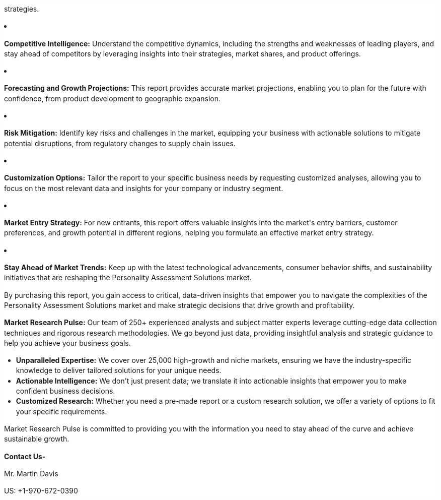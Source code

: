strategies.</p></li><li><p><strong>Competitive Intelligence:</strong> Understand the competitive dynamics, including the strengths and weaknesses of leading players, and stay ahead of competitors by leveraging insights into their strategies, market shares, and product offerings.</p></li><li><p><strong>Forecasting and Growth Projections:</strong> This report provides accurate market projections, enabling you to plan for the future with confidence, from product development to geographic expansion.</p></li><li><p><strong>Risk Mitigation:</strong> Identify key risks and challenges in the market, equipping your business with actionable solutions to mitigate potential disruptions, from regulatory changes to supply chain issues.</p></li><li><p><strong>Customization Options:</strong> Tailor the report to your specific business needs by requesting customized analyses, allowing you to focus on the most relevant data and insights for your company or industry segment.</p></li><li><p><strong>Market Entry Strategy:</strong> For new entrants, this report offers valuable insights into the market's entry barriers, customer preferences, and growth potential in different regions, helping you formulate an effective market entry strategy.</p></li><li><p><strong>Stay Ahead of Market Trends:</strong> Keep up with the latest technological advancements, consumer behavior shifts, and sustainability initiatives that are reshaping the Personality Assessment Solutions market.</p></li></ol><p>By purchasing this report, you gain access to critical, data-driven insights that empower you to navigate the complexities of the Personality Assessment Solutions market and make strategic decisions that drive growth and profitability.</p><p><strong>Market Research Pulse:</strong>&nbsp;Our team of 250+ experienced analysts and subject matter experts leverage cutting-edge data collection techniques and rigorous research methodologies. We go beyond just data, providing insightful analysis and strategic guidance to help you achieve your business goals.</p><ul><li><strong>Unparalleled Expertise:</strong>&nbsp;We cover over 25,000 high-growth and niche markets, ensuring we have the industry-specific knowledge to deliver tailored solutions for your unique needs.</li><li><strong>Actionable Intelligence:</strong>&nbsp;We don't just present data; we translate it into actionable insights that empower you to make confident business decisions.</li><li><strong>Customized Research:</strong>&nbsp;Whether you need a pre-made report or a custom research solution, we offer a variety of options to fit your specific requirements.</li></ul><p>Market Research Pulse is committed to providing you with the information you need to stay ahead of the curve and achieve sustainable growth.</p><p><strong>Contact Us-</strong></p><p>Mr. Martin Davis</p><p>US: +1-970-672-0390</p>
